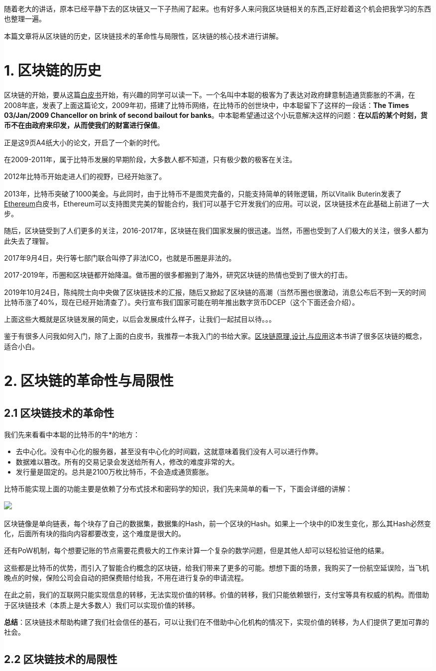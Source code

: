 随着老大的讲话，原本已经平静下去的区块链又一下子热闹了起来。也有好多人来问我区块链相关的东西,正好趁着这个机会把我学习的东西也整理一遍。

本篇文章将从区块链的历史，区块链技术的革命性与局限性，区块链的核心技术进行讲解。

# 1. 区块链的历史

区块链的开始，要从这篇[白皮书](https://bitcoin.org/bitcoin.pdf)开始，有兴趣的同学可以读一下。一个名叫中本聪的极客为了表达对政府肆意制造通货膨胀的不满，在2008年底，发表了上面这篇论文，2009年初，搭建了比特币网络，在比特币的创世块中，中本聪留下了这样的一段话：**The Times 03/Jan/2009 Chancellor on brink of second bailout for banks**。中本聪希望通过这个小玩意解决这样的问题：**在以后的某个时刻，货币不在由政府来印发，从而使我们的财富进行保值**。

正是这9页A4纸大小的论文，开启了一个新的时代。

在2009-2011年，属于比特币发展的早期阶段，大多数人都不知道，只有极少数的极客在关注。

2012年比特币开始走进人们的视野，已经开始涨了。

2013年，比特币突破了1000美金。与此同时，由于比特币不是图灵完备的，只能支持简单的转账逻辑，所以Vitalik Buterin发表了[Ethereum](https://gavwood.com/paper.pdf)白皮书，Ethereum可以支持图灵完美的智能合约，我们可以基于它开发我们的应用。可以说，区块链技术在此基础上前进了一大步。

随后，区块链受到了人们更多的关注，2016-2017年，区块链在我们国家发展的很迅速。当然，币圈也受到了人们极大的关注，很多人都为此失去了理智。

2017年9月4日，央行等七部门联合叫停了非法ICO，也就是币圈是非法的。

2017-2019年，币圈和区块链都开始降温。做币圈的很多都搬到了海外，研究区块链的热情也受到了很大的打击。

2019年10月24日，陈纯院士向中央做了区块链技术的汇报，随后又掀起了区块链的高潮（当然币圈也很激动，消息公布后不到一天的时间比特币涨了40%，现在已经开始清查了）。央行宣布我们国家可能在明年推出数字货币DCEP（这个下面还会介绍）。

上面这些大概就是区块链发展的简史，以后会发展成什么样子，让我们一起拭目以待。。。

鉴于有很多人问我如何入门，除了上面的白皮书，我推荐一本我入门的书给大家。[区块链原理,设计,与应用](https://u.jd.com/PdYGzI)这本书讲了很多区块链的概念，适合小白。

# 2. 区块链的革命性与局限性

## 2.1 区块链技术的革命性

我们先来看看中本聪的比特币的牛*的地方：

- 去中心化。没有中心化的服务器，甚至没有中心化的时间戳，这就意味着我们没有人可以进行作弊。
- 数据难以篡改。所有的交易记录会发送给所有人，修改的难度非常的大。
- 发行量是固定的。总共是2100万枚比特币，不会造成通货膨胀。

比特币能实现上面的功能主要是依赖了分布式技术和密码学的知识，我们先来简单的看一下，下面会详细的讲解：

![](https://raw.githubusercontent.com/Anapodoton/ImageHost/master/img20191123225630.png)

区块链像是单向链表，每个块存了自己的数据集，数据集的Hash，前一个区块的Hash。如果上一个块中的ID发生变化，那么其Hash必然变化，后面所有块的指向内容都要改变，这个难度是很大的。

还有PoW机制，每个想要记账的节点需要花费极大的工作来计算一个复杂的数学问题，但是其他人却可以轻松验证他的结果。

这些都是比特币的优势，而引入了智能合约概念的区块链，给我们带来了更多的可能。想想下面的场景，我购买了一份航空延误险，当飞机晚点的时候，保险公司会自动的把保费赔付给我，不用在进行复杂的申请流程。

在此之前，我们的互联网只能实现信息的转移，无法实现价值的转移。价值的转移，我们只能依赖银行，支付宝等具有权威的机构。而借助于区块链技术（本质上是大多数人）我们可以实现价值的转移。

**总结**：区块链技术帮助构建了我们社会信任的基石，可以让我们在不借助中心化机构的情况下，实现价值的转移，为人们提供了更加可靠的社会。

## 2.2 区块链技术的局限性
